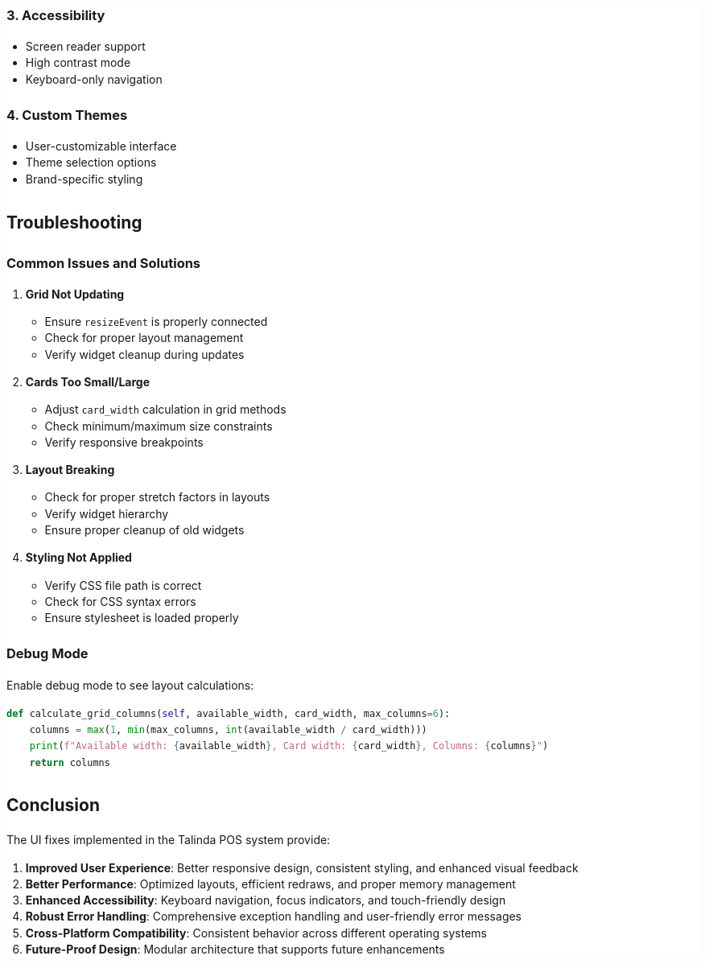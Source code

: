 ### 3. **Accessibility**
- Screen reader support
- High contrast mode
- Keyboard-only navigation

### 4. **Custom Themes**
- User-customizable interface
- Theme selection options
- Brand-specific styling

## Troubleshooting

### Common Issues and Solutions

1. **Grid Not Updating**
   - Ensure `resizeEvent` is properly connected
   - Check for proper layout management
   - Verify widget cleanup during updates

2. **Cards Too Small/Large**
   - Adjust `card_width` calculation in grid methods
   - Check minimum/maximum size constraints
   - Verify responsive breakpoints

3. **Layout Breaking**
   - Check for proper stretch factors in layouts
   - Verify widget hierarchy
   - Ensure proper cleanup of old widgets

4. **Styling Not Applied**
   - Verify CSS file path is correct
   - Check for CSS syntax errors
   - Ensure stylesheet is loaded properly

### Debug Mode
Enable debug mode to see layout calculations:
```python
def calculate_grid_columns(self, available_width, card_width, max_columns=6):
    columns = max(1, min(max_columns, int(available_width / card_width)))
    print(f"Available width: {available_width}, Card width: {card_width}, Columns: {columns}")
    return columns
```

## Conclusion

The UI fixes implemented in the Talinda POS system provide:

1. **Improved User Experience**: Better responsive design, consistent styling, and enhanced visual feedback
2. **Better Performance**: Optimized layouts, efficient redraws, and proper memory management
3. **Enhanced Accessibility**: Keyboard navigation, focus indicators, and touch-friendly design
4. **Robust Error Handling**: Comprehensive exception handling and user-friendly error messages
5. **Cross-Platform Compatibility**: Consistent behavior across different operating systems
6. **Future-Proof Design**: Modular architecture that supports future enhancements
